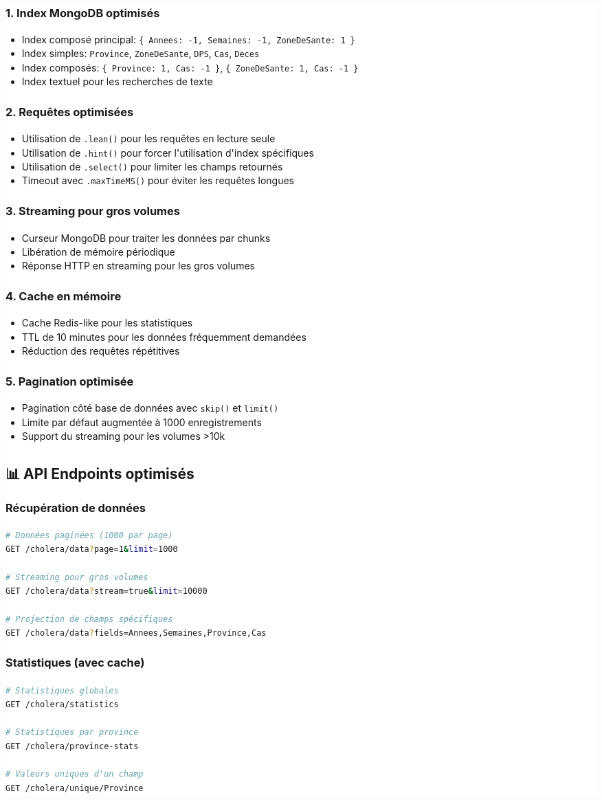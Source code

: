 ### 1. **Index MongoDB optimisés**
- Index composé principal: `{ Annees: -1, Semaines: -1, ZoneDeSante: 1 }`
- Index simples: `Province`, `ZoneDeSante`, `DPS`, `Cas`, `Deces`
- Index composés: `{ Province: 1, Cas: -1 }`, `{ ZoneDeSante: 1, Cas: -1 }`
- Index textuel pour les recherches de texte

### 2. **Requêtes optimisées**
- Utilisation de `.lean()` pour les requêtes en lecture seule
- Utilisation de `.hint()` pour forcer l'utilisation d'index spécifiques
- Utilisation de `.select()` pour limiter les champs retournés
- Timeout avec `.maxTimeMS()` pour éviter les requêtes longues

### 3. **Streaming pour gros volumes**
- Curseur MongoDB pour traiter les données par chunks
- Libération de mémoire périodique
- Réponse HTTP en streaming pour les gros volumes

### 4. **Cache en mémoire**
- Cache Redis-like pour les statistiques
- TTL de 10 minutes pour les données fréquemment demandées
- Réduction des requêtes répétitives

### 5. **Pagination optimisée**
- Pagination côté base de données avec `skip()` et `limit()`
- Limite par défaut augmentée à 1000 enregistrements
- Support du streaming pour les volumes >10k

## 📊 API Endpoints optimisés

### Récupération de données
```bash
# Données paginées (1000 par page)
GET /cholera/data?page=1&limit=1000

# Streaming pour gros volumes
GET /cholera/data?stream=true&limit=10000

# Projection de champs spécifiques
GET /cholera/data?fields=Annees,Semaines,Province,Cas
```

### Statistiques (avec cache)
```bash
# Statistiques globales
GET /cholera/statistics

# Statistiques par province
GET /cholera/province-stats

# Valeurs uniques d'un champ
GET /cholera/unique/Province
```
